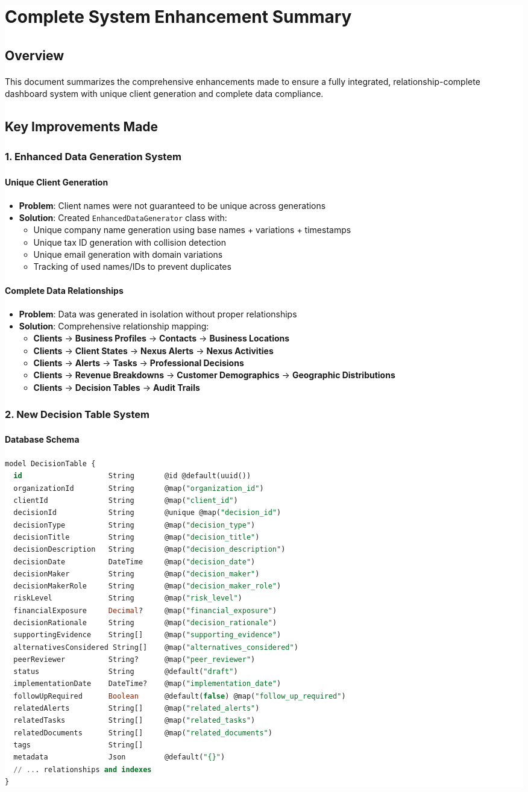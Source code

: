 # Complete System Enhancement Summary

## Overview
This document summarizes the comprehensive enhancements made to ensure a fully integrated, relationship-complete dashboard system with unique client generation and complete data compliance.

## Key Improvements Made

### 1. Enhanced Data Generation System

#### **Unique Client Generation**
- **Problem**: Client names were not guaranteed to be unique across generations
- **Solution**: Created `EnhancedDataGenerator` class with:
  - Unique company name generation using base names + variations + timestamps
  - Unique tax ID generation with collision detection
  - Unique email generation with domain variations
  - Tracking of used names/IDs to prevent duplicates

#### **Complete Data Relationships**
- **Problem**: Data was generated in isolation without proper relationships
- **Solution**: Comprehensive relationship mapping:
  - **Clients** → **Business Profiles** → **Contacts** → **Business Locations**
  - **Clients** → **Client States** → **Nexus Alerts** → **Nexus Activities**
  - **Clients** → **Alerts** → **Tasks** → **Professional Decisions**
  - **Clients** → **Revenue Breakdowns** → **Customer Demographics** → **Geographic Distributions**
  - **Clients** → **Decision Tables** → **Audit Trails**

### 2. New Decision Table System

#### **Database Schema**
```sql
model DecisionTable {
  id                    String       @id @default(uuid())
  organizationId        String       @map("organization_id")
  clientId              String       @map("client_id")
  decisionId            String       @unique @map("decision_id")
  decisionType          String       @map("decision_type")
  decisionTitle         String       @map("decision_title")
  decisionDescription   String       @map("decision_description")
  decisionDate          DateTime     @map("decision_date")
  decisionMaker         String       @map("decision_maker")
  decisionMakerRole     String       @map("decision_maker_role")
  riskLevel             String       @map("risk_level")
  financialExposure     Decimal?     @map("financial_exposure")
  decisionRationale     String       @map("decision_rationale")
  supportingEvidence    String[]     @map("supporting_evidence")
  alternativesConsidered String[]    @map("alternatives_considered")
  peerReviewer          String?      @map("peer_reviewer")
  status                String       @default("draft")
  implementationDate    DateTime?    @map("implementation_date")
  followUpRequired      Boolean      @default(false) @map("follow_up_required")
  relatedAlerts         String[]     @map("related_alerts")
  relatedTasks          String[]     @map("related_tasks")
  relatedDocuments      String[]     @map("related_documents")
  tags                  String[]
  metadata              Json         @default("{}")
  // ... relationships and indexes
}
```
